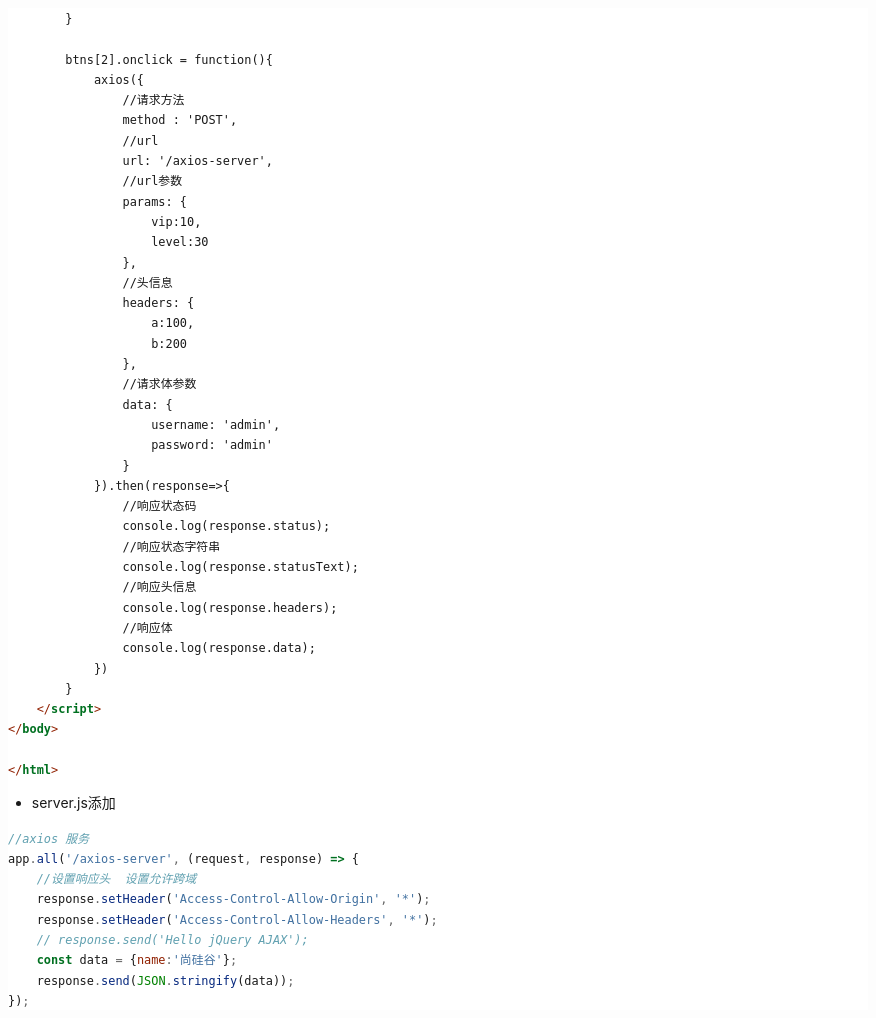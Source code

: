 ~~~html
        }
    
        btns[2].onclick = function(){
            axios({
                //请求方法
                method : 'POST',
                //url
                url: '/axios-server',
                //url参数
                params: {
                    vip:10,
                    level:30
                },
                //头信息
                headers: {
                    a:100,
                    b:200
                },
                //请求体参数
                data: {
                    username: 'admin',
                    password: 'admin'
                }
            }).then(response=>{
                //响应状态码
                console.log(response.status);
                //响应状态字符串
                console.log(response.statusText);
                //响应头信息
                console.log(response.headers);
                //响应体
                console.log(response.data);
            })
        }
    </script> 
</body>

</html>
~~~

* server.js添加

~~~javascript
//axios 服务
app.all('/axios-server', (request, response) => {
    //设置响应头  设置允许跨域
    response.setHeader('Access-Control-Allow-Origin', '*');
    response.setHeader('Access-Control-Allow-Headers', '*');
    // response.send('Hello jQuery AJAX');
    const data = {name:'尚硅谷'};
    response.send(JSON.stringify(data));
});
~~~

